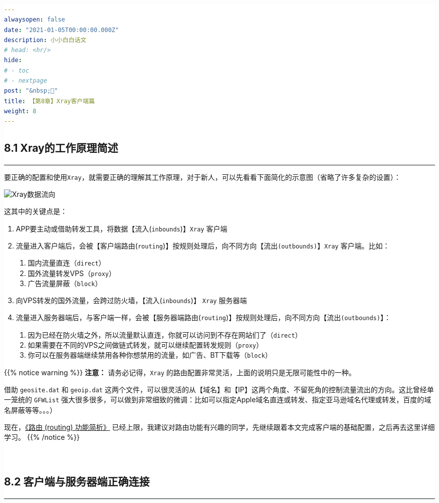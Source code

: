```yaml
---
alwaysopen: false
date: "2021-01-05T00:00:00.000Z"
description: 小小白白话文
# head: <hr/>
hide:
# - toc
# - nextpage
post: "&nbsp;📙"
title: 【第8章】Xray客户端篇
weight: 8
---
```



## 8.1 Xray的工作原理简述
---

要正确的配置和使用`Xray`，就需要正确的理解其工作原理，对于新人，可以先看看下面简化的示意图（省略了许多复杂的设置）：

<img src="../ch08-img01-flow.png"  alt="Xray数据流向"/>

这其中的关键点是：

1. APP要主动或借助转发工具，将数据【流入(`inbounds`)】`Xray` 客户端

2. 流量进入客户端后，会被【客户端路由(`routing`)】按规则处理后，向不同方向【流出`(outbounds)`】`Xray` 客户端。比如：

    1. 国内流量直连（`direct`）
    2. 国外流量转发VPS（`proxy`）
    3. 广告流量屏蔽（`block`）

3. 向VPS转发的国外流量，会跨过防火墙，【流入(`inbounds`)】 `Xray` 服务器端

4. 流量进入服务器端后，与客户端一样，会被【服务器端路由(`routing`)】按规则处理后，向不同方向【流出`(outbounds)`】：
    1. 因为已经在防火墙之外，所以流量默认直连，你就可以访问到不存在网站们了（`direct`）
    2. 如果需要在不同的VPS之间做链式转发，就可以继续配置转发规则（`proxy`）
    3. 你可以在服务器端继续禁用各种你想禁用的流量，如广告、BT下载等（`block`）

{{% notice warning  %}}
**注意：** 请务必记得，`Xray` 的路由配置非常灵活，上面的说明只是无限可能性中的一种。

借助 `geosite.dat` 和 `geoip.dat` 这两个文件，可以很灵活的从【域名】和【IP】这两个角度、不留死角的控制流量流出的方向。这比曾经单一笼统的 `GFWList` 强大很多很多，可以做到非常细致的微调：比如可以指定Apple域名直连或转发、指定亚马逊域名代理或转发，百度的域名屏蔽等等。。。）

现在，[《路由 (routing) 功能简析》](../../level-1/routing-lv1-part1) 已经上限，我建议对路由功能有兴趣的同学，先继续跟着本文完成客户端的基础配置，之后再去这里详细学习。
{{% /notice %}}


</br>

## 8.2 客户端与服务器端正确连接
---
